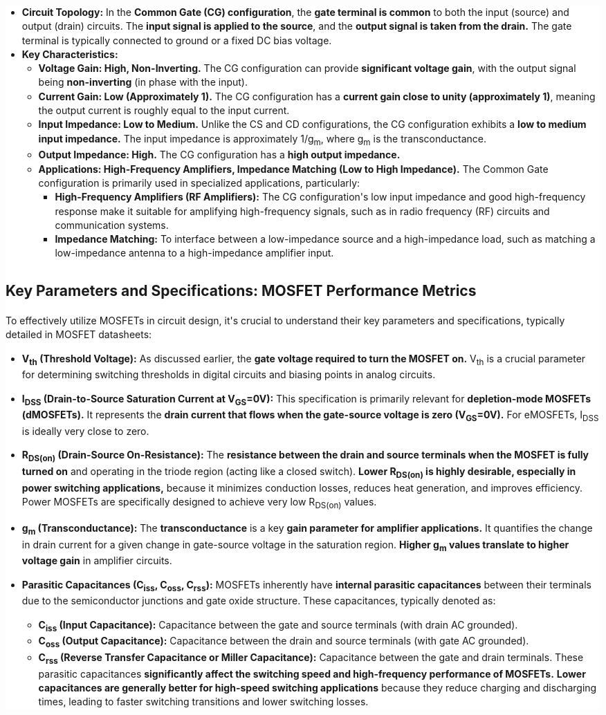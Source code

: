 *   **Circuit Topology:** In the **Common Gate (CG) configuration**, the **gate terminal is common** to both the input (source) and output (drain) circuits. The **input signal is applied to the source**, and the **output signal is taken from the drain.** The gate terminal is typically connected to ground or a fixed DC bias voltage.
*   **Key Characteristics:**
    *   **Voltage Gain: High, Non-Inverting.** The CG configuration can provide **significant voltage gain**, with the output signal being **non-inverting** (in phase with the input).
    *   **Current Gain: Low (Approximately 1).** The CG configuration has a **current gain close to unity (approximately 1)**, meaning the output current is roughly equal to the input current.
    *   **Input Impedance: Low to Medium.**  Unlike the CS and CD configurations, the CG configuration exhibits a **low to medium input impedance.** The input impedance is approximately 1/g<sub>m</sub>, where g<sub>m</sub> is the transconductance.
    *   **Output Impedance: High.** The CG configuration has a **high output impedance.**
    *   **Applications: High-Frequency Amplifiers, Impedance Matching (Low to High Impedance).** The Common Gate configuration is primarily used in specialized applications, particularly:
        *   **High-Frequency Amplifiers (RF Amplifiers):** The CG configuration's low input impedance and good high-frequency response make it suitable for amplifying high-frequency signals, such as in radio frequency (RF) circuits and communication systems.
        *   **Impedance Matching:** To interface between a low-impedance source and a high-impedance load, such as matching a low-impedance antenna to a high-impedance amplifier input.

## Key Parameters and Specifications:  MOSFET Performance Metrics

To effectively utilize MOSFETs in circuit design, it's crucial to understand their key parameters and specifications, typically detailed in MOSFET datasheets:

*   **V<sub>th</sub> (Threshold Voltage):**  As discussed earlier, the **gate voltage required to turn the MOSFET on.**  V<sub>th</sub> is a crucial parameter for determining switching thresholds in digital circuits and biasing points in analog circuits.

*   **I<sub>DSS</sub> (Drain-to-Source Saturation Current at V<sub>GS</sub>=0V):**  This specification is primarily relevant for **depletion-mode MOSFETs (dMOSFETs).** It represents the **drain current that flows when the gate-source voltage is zero (V<sub>GS</sub>=0V).**  For eMOSFETs, I<sub>DSS</sub> is ideally very close to zero.

*   **R<sub>DS(on)</sub> (Drain-Source On-Resistance):**  The **resistance between the drain and source terminals when the MOSFET is fully turned on** and operating in the triode region (acting like a closed switch).  **Lower R<sub>DS(on)</sub> is highly desirable, especially in power switching applications,** because it minimizes conduction losses, reduces heat generation, and improves efficiency. Power MOSFETs are specifically designed to achieve very low R<sub>DS(on)</sub> values.

*   **g<sub>m</sub> (Transconductance):**  The **transconductance** is a key **gain parameter for amplifier applications.**  It quantifies the change in drain current for a given change in gate-source voltage in the saturation region. **Higher g<sub>m</sub> values translate to higher voltage gain** in amplifier circuits.

*   **Parasitic Capacitances (C<sub>iss</sub>, C<sub>oss</sub>, C<sub>rss</sub>):** MOSFETs inherently have **internal parasitic capacitances** between their terminals due to the semiconductor junctions and gate oxide structure. These capacitances, typically denoted as:
    *   **C<sub>iss</sub> (Input Capacitance):** Capacitance between the gate and source terminals (with drain AC grounded).
    *   **C<sub>oss</sub> (Output Capacitance):** Capacitance between the drain and source terminals (with gate AC grounded).
    *   **C<sub>rss</sub> (Reverse Transfer Capacitance or Miller Capacitance):** Capacitance between the gate and drain terminals.
    These parasitic capacitances **significantly affect the switching speed and high-frequency performance of MOSFETs.** **Lower capacitances are generally better for high-speed switching applications** because they reduce charging and discharging times, leading to faster switching transitions and lower switching losses.
